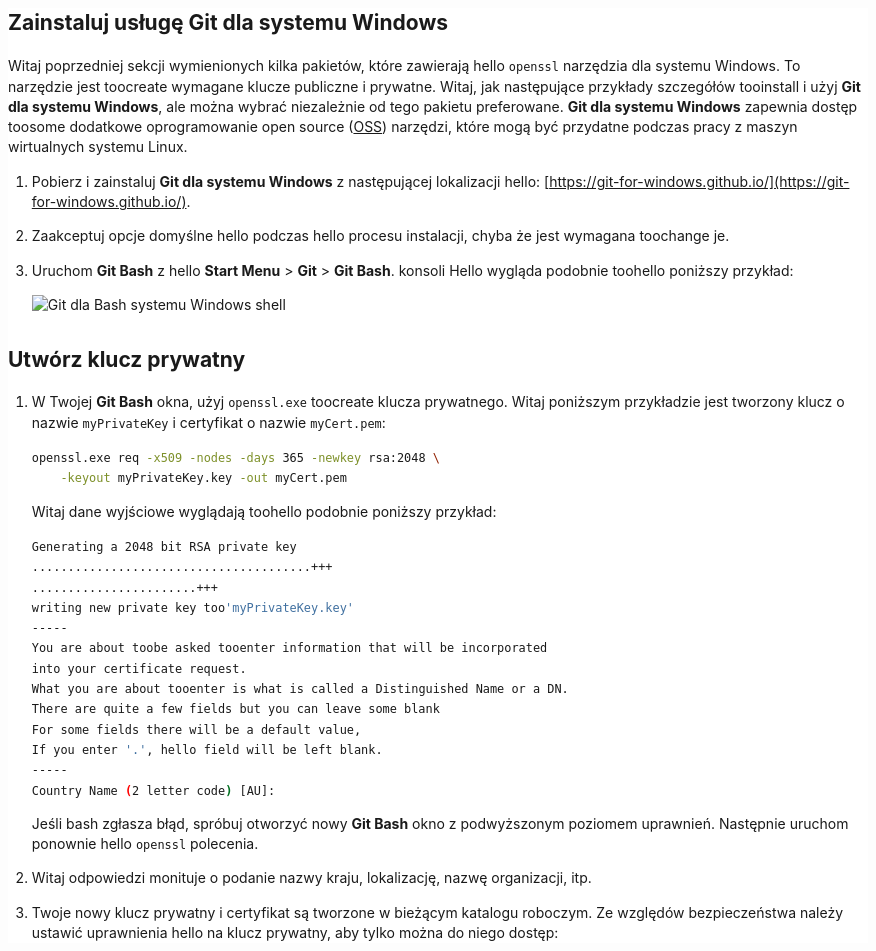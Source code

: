 ## <a name="install-git-for-windows"></a>Zainstaluj usługę Git dla systemu Windows
Witaj poprzedniej sekcji wymienionych kilka pakietów, które zawierają hello `openssl` narzędzia dla systemu Windows. To narzędzie jest toocreate wymagane klucze publiczne i prywatne. Witaj, jak następujące przykłady szczegółów tooinstall i użyj **Git dla systemu Windows**, ale można wybrać niezależnie od tego pakietu preferowane. **Git dla systemu Windows** zapewnia dostęp toosome dodatkowe oprogramowanie open source ([OSS](https://en.wikipedia.org/wiki/Open-source_software)) narzędzi, które mogą być przydatne podczas pracy z maszyn wirtualnych systemu Linux.

1. Pobierz i zainstaluj **Git dla systemu Windows** z następującej lokalizacji hello: [https://git-for-windows.github.io/](https://git-for-windows.github.io/).
2. Zaakceptuj opcje domyślne hello podczas hello procesu instalacji, chyba że jest wymagana toochange je.
3. Uruchom **Git Bash** z hello **Start Menu** > **Git** > **Git Bash**. konsoli Hello wygląda podobnie toohello poniższy przykład:

    ![Git dla Bash systemu Windows shell](./media/ssh-from-windows/git-bash-window.png)

## <a name="create-a-private-key"></a>Utwórz klucz prywatny
1. W Twojej **Git Bash** okna, użyj `openssl.exe` toocreate klucza prywatnego. Witaj poniższym przykładzie jest tworzony klucz o nazwie `myPrivateKey` i certyfikat o nazwie `myCert.pem`:

    ```bash
    openssl.exe req -x509 -nodes -days 365 -newkey rsa:2048 \
        -keyout myPrivateKey.key -out myCert.pem
    ```

    Witaj dane wyjściowe wyglądają toohello podobnie poniższy przykład:

    ```bash
    Generating a 2048 bit RSA private key
    .......................................+++
    .......................+++
    writing new private key too'myPrivateKey.key'
    -----
    You are about toobe asked tooenter information that will be incorporated
    into your certificate request.
    What you are about tooenter is what is called a Distinguished Name or a DN.
    There are quite a few fields but you can leave some blank
    For some fields there will be a default value,
    If you enter '.', hello field will be left blank.
    -----
    Country Name (2 letter code) [AU]:
    ```

   Jeśli bash zgłasza błąd, spróbuj otworzyć nowy **Git Bash** okno z podwyższonym poziomem uprawnień. Następnie uruchom ponownie hello `openssl` polecenia.

2. Witaj odpowiedzi monituje o podanie nazwy kraju, lokalizację, nazwę organizacji, itp.
3. Twoje nowy klucz prywatny i certyfikat są tworzone w bieżącym katalogu roboczym. Ze względów bezpieczeństwa należy ustawić uprawnienia hello na klucz prywatny, aby tylko można do niego dostęp:
